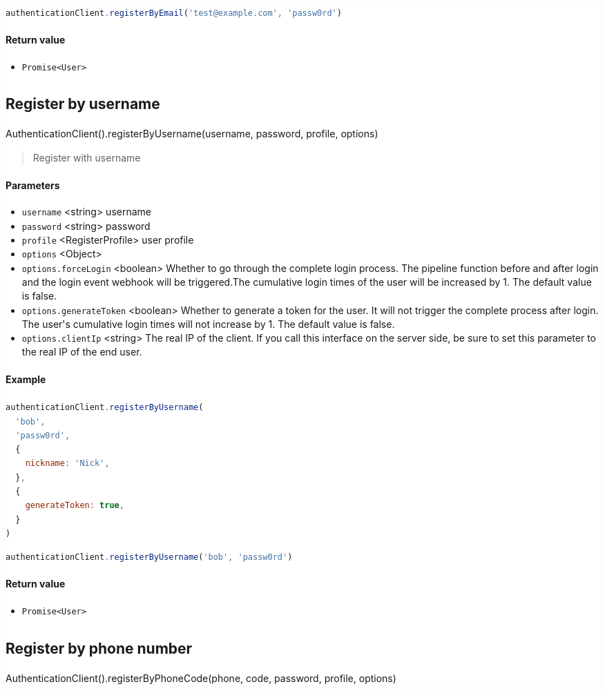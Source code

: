 ```javascript
authenticationClient.registerByEmail('test@example.com', 'passw0rd')
```

#### Return value

- `Promise<User>`

## Register by username

AuthenticationClient().registerByUsername(username, password, profile, options)

> Register with username

#### Parameters

- `username` \<string\> username
- `password` \<string\> password
- `profile` \<RegisterProfile\> user profile
- `options` \<Object\>
- `options.forceLogin` \<boolean\> Whether to go through the complete login process. The pipeline function before and after login and the login event webhook will be triggered.The cumulative login times of the user will be increased by 1. The default value is false.
- `options.generateToken` \<boolean\> Whether to generate a token for the user. It will not trigger the complete process after login. The user's cumulative login times will not increase by 1. The default value is false.
- `options.clientIp` \<string\> The real IP of the client. If you call this interface on the server side, be sure to set this parameter to the real IP of the end user.

#### Example

```javascript
authenticationClient.registerByUsername(
  'bob',
  'passw0rd',
  {
    nickname: 'Nick',
  },
  {
    generateToken: true,
  }
)
```

```javascript
authenticationClient.registerByUsername('bob', 'passw0rd')
```

#### Return value

- `Promise<User>`

## Register by phone number

AuthenticationClient().registerByPhoneCode(phone, code, password, profile, options)
